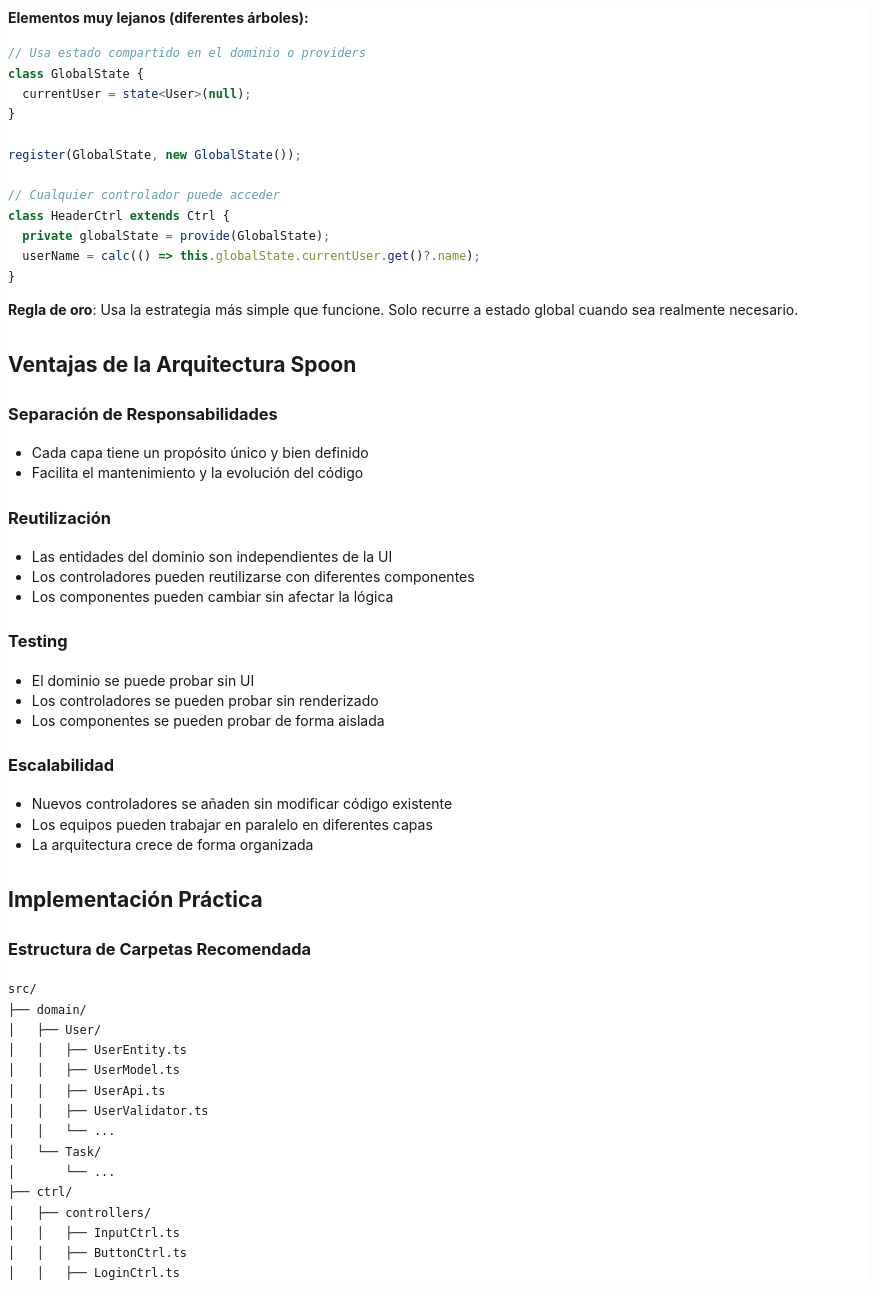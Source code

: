 **Elementos muy lejanos (diferentes árboles):**
```typescript
// Usa estado compartido en el dominio o providers
class GlobalState {
  currentUser = state<User>(null);
}

register(GlobalState, new GlobalState());

// Cualquier controlador puede acceder
class HeaderCtrl extends Ctrl {
  private globalState = provide(GlobalState);
  userName = calc(() => this.globalState.currentUser.get()?.name);
}
```

**Regla de oro**: Usa la estrategia más simple que funcione. Solo recurre a estado global cuando sea realmente necesario.

## Ventajas de la Arquitectura Spoon

### Separación de Responsabilidades

- Cada capa tiene un propósito único y bien definido
- Facilita el mantenimiento y la evolución del código

### Reutilización

- Las entidades del dominio son independientes de la UI
- Los controladores pueden reutilizarse con diferentes componentes
- Los componentes pueden cambiar sin afectar la lógica

### Testing

- El dominio se puede probar sin UI
- Los controladores se pueden probar sin renderizado
- Los componentes se pueden probar de forma aislada

### Escalabilidad

- Nuevos controladores se añaden sin modificar código existente
- Los equipos pueden trabajar en paralelo en diferentes capas
- La arquitectura crece de forma organizada

## Implementación Práctica

### Estructura de Carpetas Recomendada

```
src/
├── domain/
│   ├── User/
│   │   ├── UserEntity.ts
│   │   ├── UserModel.ts
│   │   ├── UserApi.ts
│   │   ├── UserValidator.ts
│   │   └── ...
│   └── Task/
│       └── ...
├── ctrl/
│   ├── controllers/
│   │   ├── InputCtrl.ts
│   │   ├── ButtonCtrl.ts
│   │   ├── LoginCtrl.ts
```